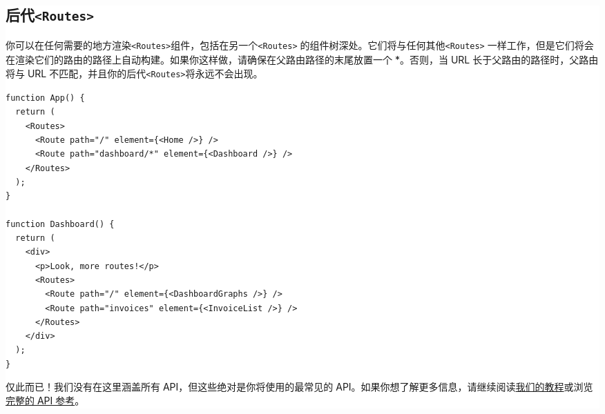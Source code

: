## 后代`<Routes>`

你可以在任何需要的地方渲染`<Routes>`组件，包括在另一个`<Routes>` 的组件树深处。它们将与任何其他`<Routes>` 一样工作，但是它们将会在渲染它们的路由的路径上自动构建。如果你这样做，请确保在父路由路径的末尾放置一个 *。否则，当 URL 长于父路由的路径时，父路由将与 URL 不匹配，并且你的后代`<Routes>`将永远不会出现。

```tsx
function App() {
  return (
    <Routes>
      <Route path="/" element={<Home />} />
      <Route path="dashboard/*" element={<Dashboard />} />
    </Routes>
  );
}

function Dashboard() {
  return (
    <div>
      <p>Look, more routes!</p>
      <Routes>
        <Route path="/" element={<DashboardGraphs />} />
        <Route path="invoices" element={<InvoiceList />} />
      </Routes>
    </div>
  );
}
```

仅此而已！我们没有在这里涵盖所有 API，但这些绝对是你将使用的最常见的 API。如果你想了解更多信息，请继续阅读[我们的教程](./tutorial)或浏览[完整的 API 参考](./api)。

